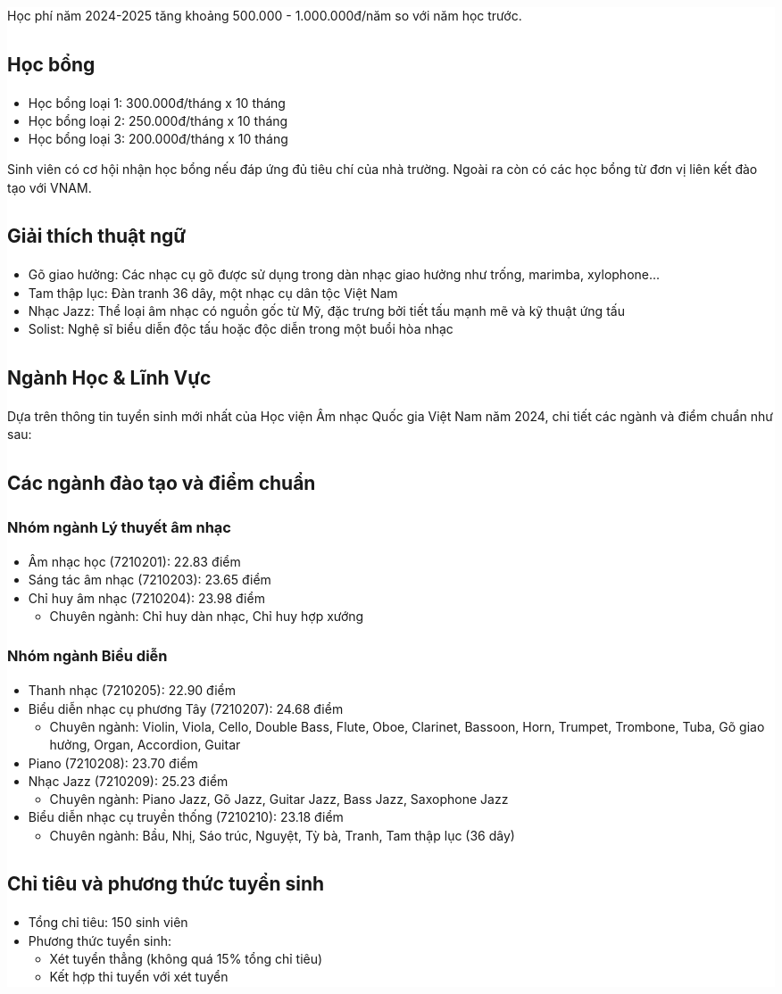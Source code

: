 
Học phí năm 2024-2025 tăng khoảng 500.000 - 1.000.000đ/năm so với năm học trước.
## Học bổng
  * Học bổng loại 1: 300.000đ/tháng x 10 tháng
  * Học bổng loại 2: 250.000đ/tháng x 10 tháng
  * Học bổng loại 3: 200.000đ/tháng x 10 tháng


Sinh viên có cơ hội nhận học bổng nếu đáp ứng đủ tiêu chí của nhà trường. Ngoài ra còn có các học bổng từ đơn vị liên kết đào tạo với VNAM.
## Giải thích thuật ngữ
  * Gõ giao hưởng: Các nhạc cụ gõ được sử dụng trong dàn nhạc giao hưởng như trống, marimba, xylophone...
  * Tam thập lục: Đàn tranh 36 dây, một nhạc cụ dân tộc Việt Nam
  * Nhạc Jazz: Thể loại âm nhạc có nguồn gốc từ Mỹ, đặc trưng bởi tiết tấu mạnh mẽ và kỹ thuật ứng tấu
  * Solist: Nghệ sĩ biểu diễn độc tấu hoặc độc diễn trong một buổi hòa nhạc


## Ngành Học & Lĩnh Vực
Dựa trên thông tin tuyển sinh mới nhất của Học viện Âm nhạc Quốc gia Việt Nam năm 2024, chi tiết các ngành và điểm chuẩn như sau:
## Các ngành đào tạo và điểm chuẩn
### Nhóm ngành Lý thuyết âm nhạc
  * Âm nhạc học (7210201): 22.83 điểm
  * Sáng tác âm nhạc (7210203): 23.65 điểm
  * Chỉ huy âm nhạc (7210204): 23.98 điểm 
    * Chuyên ngành: Chỉ huy dàn nhạc, Chỉ huy hợp xướng


### Nhóm ngành Biểu diễn
  * Thanh nhạc (7210205): 22.90 điểm
  * Biểu diễn nhạc cụ phương Tây (7210207): 24.68 điểm 
    * Chuyên ngành: Violin, Viola, Cello, Double Bass, Flute, Oboe, Clarinet, Bassoon, Horn, Trumpet, Trombone, Tuba, Gõ giao hưởng, Organ, Accordion, Guitar
  * Piano (7210208): 23.70 điểm
  * Nhạc Jazz (7210209): 25.23 điểm 
    * Chuyên ngành: Piano Jazz, Gõ Jazz, Guitar Jazz, Bass Jazz, Saxophone Jazz
  * Biểu diễn nhạc cụ truyền thống (7210210): 23.18 điểm 
    * Chuyên ngành: Bầu, Nhị, Sáo trúc, Nguyệt, Tỳ bà, Tranh, Tam thập lục (36 dây)


## Chỉ tiêu và phương thức tuyển sinh
  * Tổng chỉ tiêu: 150 sinh viên
  * Phương thức tuyển sinh: 
    * Xét tuyển thẳng (không quá 15% tổng chỉ tiêu)
    * Kết hợp thi tuyển với xét tuyển

